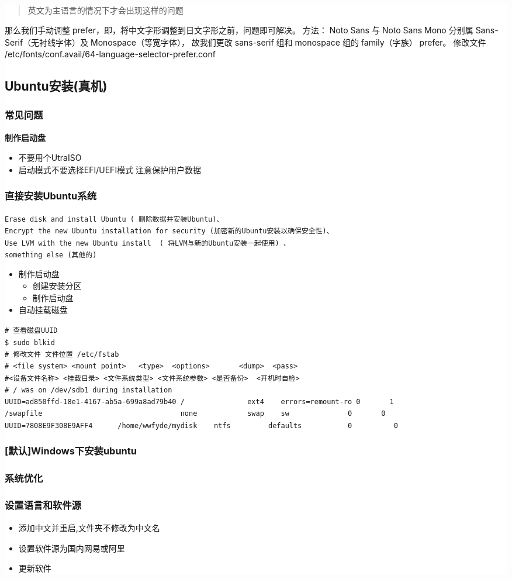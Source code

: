 > 英文为主语言的情况下才会出现这样的问题

那么我们手动调整 prefer，即，将中文字形调整到日文字形之前，问题即可解决。
方法：
Noto Sans 与 Noto Sans Mono 分别属 Sans-Serif（无衬线字体）及 Monospace（等宽字体），
故我们更改 sans-serif 组和 monospace 组的 family（字族） prefer。
修改文件 /etc/fonts/conf.avail/64-language-selector-prefer.conf

## Ubuntu安装(真机)

### 常见问题

**制作启动盘**

- 不要用个UtraISO
- 启动模式不要选择EFI/UEFI模式 注意保护用户数据

### 直接安装Ubuntu系统

```shell
Erase disk and install Ubuntu ( 删除数据并安装Ubuntu)、
Encrypt the new Ubuntu installation for security (加密新的Ubuntu安装以确保安全性)、
Use LVM with the new Ubuntu install  ( 将LVM与新的Ubuntu安装一起使用) 、
something else (其他的)
```

- 制作启动盘
    - 创建安装分区
    - 制作启动盘
- 自动挂载磁盘

```shell
# 查看磁盘UUID
$ sudo blkid
# 修改文件 文件位置 /etc/fstab
# <file system> <mount point>   <type>  <options>       <dump>  <pass>
#<设备文件名称> <挂载目录> <文件系统类型> <文件系统参数> <是否备份>  <开机时自检>
# / was on /dev/sdb1 during installation
UUID=ad850ffd-18e1-4167-ab5a-699a8ad79b40 /               ext4    errors=remount-ro 0       1
/swapfile                                 none            swap    sw              0       0
UUID=7808E9F308E9AFF4      /home/wwfyde/mydisk    ntfs         defaults           0          0
```

### [默认]Windows下安装ubuntu

### 系统优化

### 设置语言和软件源

- 添加中文并重启,文件夹不修改为中文名

- 设置软件源为国内网易或阿里

- 更新软件


[^footnote]: Here is the *text* of the **footnote**.
[id]: http://example.com/  "Optional Title Here"
[Google]: http://google.com/